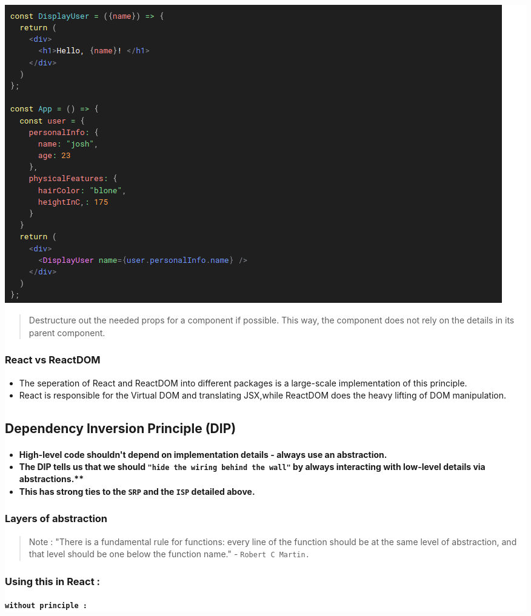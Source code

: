 ![with ISP](images/ISP_better.png)

> Destructure out the needed props for a component if possible. This way, the component does not rely on the details in its parent component.

### React vs ReactDOM

- The seperation of React and ReactDOM into different packages is a large-scale implementation of this principle.
- React is responsible for the Virtual DOM and translating JSX,while ReactDOM does the heavy lifting of DOM manipulation.

## Dependency Inversion Principle (DIP)

- **High-level code shouldn't depend on implementation details - always use an abstraction.**
- **The DIP tells us that we should `"hide the wiring behind the wall"` by always interacting with low-level details via abstractions.\*\***
- **This has strong ties to the `SRP` and the `ISP` detailed above.**

### Layers of abstraction

> Note : "There is a fundamental rule for functions: every line of the function should be at the same level of abstraction, and that level should be one below the function name." - `Robert C Martin.`

### Using this in React :

**`without principle :`**
